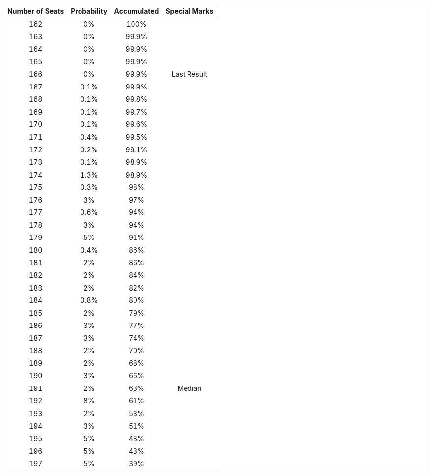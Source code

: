 | Number of Seats | Probability | Accumulated | Special Marks |
|:---------------:|:-----------:|:-----------:|:-------------:|
| 162 | 0% | 100% |  |
| 163 | 0% | 99.9% |  |
| 164 | 0% | 99.9% |  |
| 165 | 0% | 99.9% |  |
| 166 | 0% | 99.9% | Last Result |
| 167 | 0.1% | 99.9% |  |
| 168 | 0.1% | 99.8% |  |
| 169 | 0.1% | 99.7% |  |
| 170 | 0.1% | 99.6% |  |
| 171 | 0.4% | 99.5% |  |
| 172 | 0.2% | 99.1% |  |
| 173 | 0.1% | 98.9% |  |
| 174 | 1.3% | 98.9% |  |
| 175 | 0.3% | 98% |  |
| 176 | 3% | 97% |  |
| 177 | 0.6% | 94% |  |
| 178 | 3% | 94% |  |
| 179 | 5% | 91% |  |
| 180 | 0.4% | 86% |  |
| 181 | 2% | 86% |  |
| 182 | 2% | 84% |  |
| 183 | 2% | 82% |  |
| 184 | 0.8% | 80% |  |
| 185 | 2% | 79% |  |
| 186 | 3% | 77% |  |
| 187 | 3% | 74% |  |
| 188 | 2% | 70% |  |
| 189 | 2% | 68% |  |
| 190 | 3% | 66% |  |
| 191 | 2% | 63% | Median |
| 192 | 8% | 61% |  |
| 193 | 2% | 53% |  |
| 194 | 3% | 51% |  |
| 195 | 5% | 48% |  |
| 196 | 5% | 43% |  |
| 197 | 5% | 39% |  |
